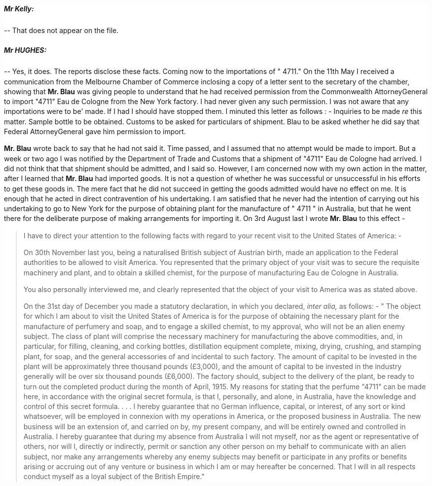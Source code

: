 ##### Mr Kelly:

-- That does not appear on the file. 

##### Mr HUGHES:

-- Yes, it does. The reports disclose these facts. Coming now to the importations of " 4711." On the 11th May I received a communication from the Melbourne Chamber of Commerce inclosing a copy of a letter sent to the secretary of the chamber, showing that  **Mr. Blau**  was giving people to understand that he had received permission from the Commonwealth AttorneyGeneral to import "4711" Eau de Cologne from the New York factory. I had never given any such permission. I was not aware that any importations were to be' made. If I had I should have stopped them. I minuted this letter as follows :  - Inquiries to be made  *re*  this matter. Sample bottle to be obtained. Customs to be asked for particulars of shipment. Blau to be asked whether he did say that Federal AttorneyGeneral gave him permission to import. 


 **Mr. Blau** wrote back to say that he had not said it. Time passed, and I assumed that no attempt would be made to import. But a week or two ago I was notified by the Department of Trade and Customs that a shipment of "4711" Eau de Cologne had arrived. I did not think that that shipment should be admitted, and I said so. However, I am concerned now with my own action in the matter, after I learned that  **Mr. Blau**  had imported goods. It is not a question of whether he was successful or unsuccessful in his efforts to get these goods in. The mere fact that he did not succeed in getting the goods admitted would have no effect on me. It is enough that he acted in direct contravention of his undertaking. I am satisfied that he never had the intention of carrying out his undertaking to go to New York for the purpose of obtaining plant for the manufacture of " 4711 " in Australia, but that he went there for the deliberate purpose of making arrangements for importing it. On 3rd August last I wrote  **Mr. Blau**  to this effect - 

  >I have to direct your attention to the following facts with regard to your recent visit to the United States of America: - 
  >
  >On 30th November last you, being a naturalised British subject of Austrian birth, made an application to the Federal authorities to be allowed to visit America. You represented that the primary object of your visit was to secure the requisite machinery and plant, and to obtain a skilled chemist, for the purpose of manufacturing Eau de Cologne in Australia. 
  >
  >You also personally interviewed me, and clearly represented that the object of your visit to America was as stated above. 
  >
  >On the 31st day of December you made a statutory declaration, in which you declared,  *inter alia,*  as follows: - " The object for which I am about to visit the United States of America is for the purpose of obtaining the necessary plant for the manufacture of perfumery and soap, and to engage a skilled chemist, to my approval, who will not be an alien enemy subject. The class of plant will comprise the necessary machinery for manufacturing the above commodities, and, in particular, for filling, cleaning, and corking bottles, distillation equipment complete, mixing, drying, crushing, and stamping plant, for soap, and the general accessories of and incidental to such factory. The amount of capital to be invested in the plant will be approximately three thousand pounds (£3,000), and the amount of capital to be invested in the industry generally will be over six thousand pounds (£6,000). The factory should, subject to the delivery of the plant, be ready to turn out the completed product during the month of April, 1915. My reasons for stating that the perfume "4711" can be made here, in accordance with the original secret formula, is that I, personally, and alone, in Australia, have the knowledge and control of this secret formula. . . . I hereby guarantee that no German influence, capital, or interest, of any sort or kind whatsoever, will be employed in connexion with my operations in America, or the proposed business in Australia. The new business will be an extension of, and carried on by, my present company, and will be entirely owned and controlled in Australia. I hereby guarantee that during my absence from Australia I will not myself, nor as the agent or representative of others, nor will I, directly or indirectly, permit or sanction any other person on my behalf to communicate with an alien subject, nor make any arrangements whereby any enemy subjects may benefit or participate in any profits or benefits arising or accruing out of any venture or business in which I am or may hereafter be concerned. That I will in all respects conduct myself as a loyal subject of the British Empire." 
  >